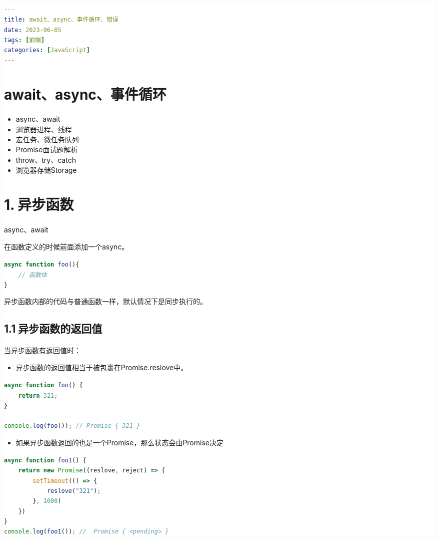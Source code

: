 ```yaml
---
title: await、async、事件循环、错误
date: 2023-06-05
tags: [前端]
categories: [JavaScript]
---
```

# await、async、事件循环

- async、await
- 浏览器进程、线程
- 宏任务、微任务队列
- Promise面试题解析
- throw、try、catch
- 浏览器存储Storage

# 1. 异步函数

async、await

在函数定义的时候前面添加一个async。

```jsx
async function foo(){
	// 函数体
}
```

异步函数内部的代码与普通函数一样，默认情况下是同步执行的。

## 1.1 异步函数的返回值

当异步函数有返回值时：

- 异步函数的返回值相当于被包裹在Promise.reslove中。

```jsx
async function foo() {
    return 321;
}

console.log(foo()); // Promise { 321 }
```

- 如果异步函数返回的也是一个Promise，那么状态会由Promise决定

```jsx
async function foo1() {
    return new Promise((reslove, reject) => {
        setTimeout(() => {
            reslove("321");
        }, 1000)
    })
}
console.log(foo1()); //  Promise { <pending> }
```

